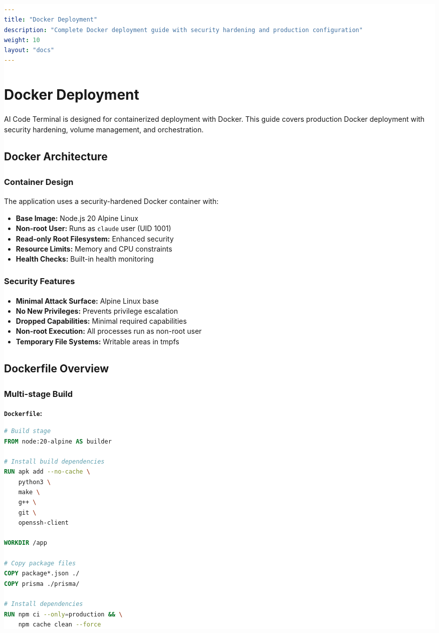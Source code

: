 ```yaml
---
title: "Docker Deployment"
description: "Complete Docker deployment guide with security hardening and production configuration"
weight: 10
layout: "docs"
---
```


# Docker Deployment

AI Code Terminal is designed for containerized deployment with Docker. This guide covers production Docker deployment with security hardening, volume management, and orchestration.

## Docker Architecture

### Container Design

The application uses a security-hardened Docker container with:

- **Base Image:** Node.js 20 Alpine Linux
- **Non-root User:** Runs as `claude` user (UID 1001)
- **Read-only Root Filesystem:** Enhanced security
- **Resource Limits:** Memory and CPU constraints
- **Health Checks:** Built-in health monitoring

### Security Features

- **Minimal Attack Surface:** Alpine Linux base
- **No New Privileges:** Prevents privilege escalation
- **Dropped Capabilities:** Minimal required capabilities
- **Non-root Execution:** All processes run as non-root user
- **Temporary File Systems:** Writable areas in tmpfs

## Dockerfile Overview

### Multi-stage Build

**`Dockerfile`:**

```dockerfile
# Build stage
FROM node:20-alpine AS builder

# Install build dependencies
RUN apk add --no-cache \
    python3 \
    make \
    g++ \
    git \
    openssh-client

WORKDIR /app

# Copy package files
COPY package*.json ./
COPY prisma ./prisma/

# Install dependencies
RUN npm ci --only=production && \
    npm cache clean --force

```